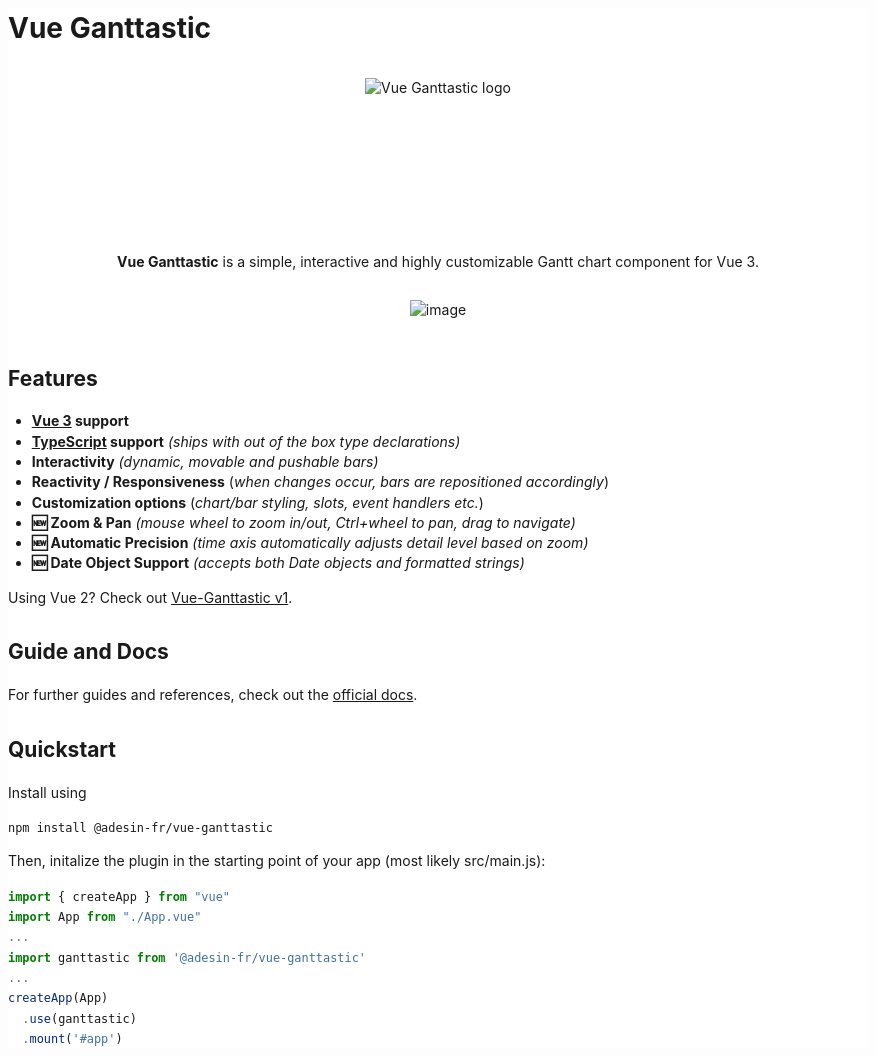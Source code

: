 # Vue Ganttastic

<div style="display: flex; flex-direction: column; align-items:center;">
<img
    src="https://user-images.githubusercontent.com/28678851/148047714-301f07df-4101-48b8-9e47-1f272b290e80.png" 
    style="margin: 10px;" height="150"
    alt="Vue Ganttastic logo"
/>

<b>Vue Ganttastic</b> is a simple, interactive and highly customizable Gantt chart component for Vue 3.

![image](https://user-images.githubusercontent.com/28678851/148191571-76bd8d61-4583-4538-8c59-cc2915494890.png)

</div>

## Features

- **[Vue 3](https://v3.vuejs.org/) support**
- **[TypeScript](https://www.typescriptlang.org/) support** _(ships with out of the box type declarations)_
- **Interactivity** _(dynamic, movable and pushable bars)_
- **Reactivity / Responsiveness** (_when changes occur, bars are repositioned accordingly_)
- **Customization options** (_chart/bar styling, slots, event handlers etc._)
- **🆕 Zoom & Pan** _(mouse wheel to zoom in/out, Ctrl+wheel to pan, drag to navigate)_
- **🆕 Automatic Precision** _(time axis automatically adjusts detail level based on zoom)_
- **🆕 Date Object Support** _(accepts both Date objects and formatted strings)_

Using Vue 2? Check out [Vue-Ganttastic v1](https://github.com/zunnzunn/vue-ganttastic/tree/vue-ganttastic-v1).

## Guide and Docs

For further guides and references, check out the [official docs](https://zunnzunn.github.io/vue-ganttastic/getting-started.html).

## Quickstart

Install using

```
npm install @adesin-fr/vue-ganttastic
```

Then, initalize the plugin in the starting point of your app (most likely src/main.js):

```js
import { createApp } from "vue"
import App from "./App.vue"
...
import ganttastic from '@adesin-fr/vue-ganttastic'
...
createApp(App)
  .use(ganttastic)
  .mount('#app')
```
